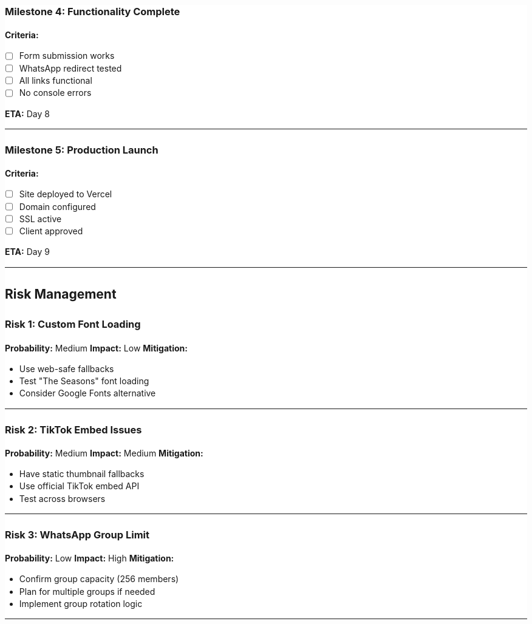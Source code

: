
### Milestone 4: Functionality Complete
**Criteria:**
- [ ] Form submission works
- [ ] WhatsApp redirect tested
- [ ] All links functional
- [ ] No console errors

**ETA:** Day 8

---

### Milestone 5: Production Launch
**Criteria:**
- [ ] Site deployed to Vercel
- [ ] Domain configured
- [ ] SSL active
- [ ] Client approved

**ETA:** Day 9

---

## Risk Management

### Risk 1: Custom Font Loading
**Probability:** Medium
**Impact:** Low
**Mitigation:**
- Use web-safe fallbacks
- Test "The Seasons" font loading
- Consider Google Fonts alternative

---

### Risk 2: TikTok Embed Issues
**Probability:** Medium
**Impact:** Medium
**Mitigation:**
- Have static thumbnail fallbacks
- Use official TikTok embed API
- Test across browsers

---

### Risk 3: WhatsApp Group Limit
**Probability:** Low
**Impact:** High
**Mitigation:**
- Confirm group capacity (256 members)
- Plan for multiple groups if needed
- Implement group rotation logic

---